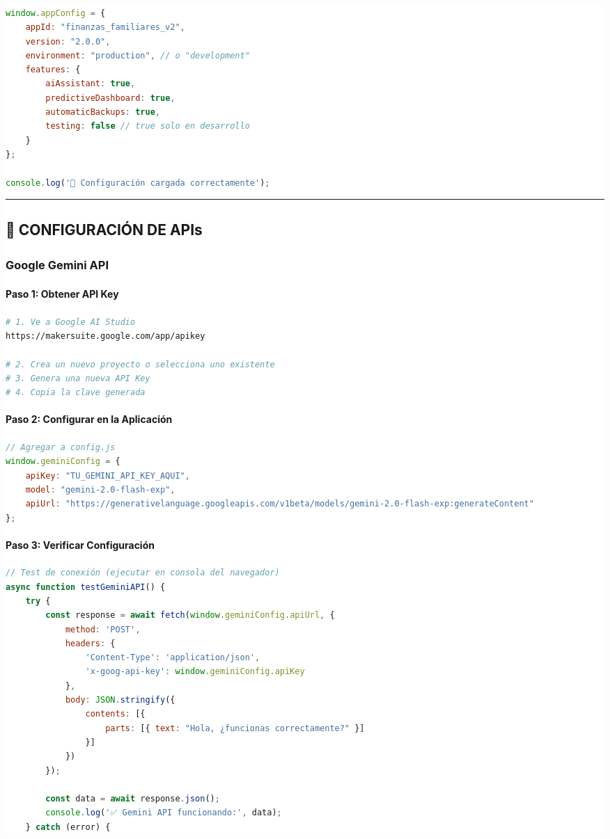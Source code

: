 ```javascript
window.appConfig = {
    appId: "finanzas_familiares_v2",
    version: "2.0.0",
    environment: "production", // o "development"
    features: {
        aiAssistant: true,
        predictiveDashboard: true,
        automaticBackups: true,
        testing: false // true solo en desarrollo
    }
};

console.log('🔧 Configuración cargada correctamente');
```

---

## 🤖 **CONFIGURACIÓN DE APIs**

### **Google Gemini API**

#### **Paso 1: Obtener API Key**
```bash
# 1. Ve a Google AI Studio
https://makersuite.google.com/app/apikey

# 2. Crea un nuevo proyecto o selecciona uno existente
# 3. Genera una nueva API Key
# 4. Copia la clave generada
```

#### **Paso 2: Configurar en la Aplicación**
```javascript
// Agregar a config.js
window.geminiConfig = {
    apiKey: "TU_GEMINI_API_KEY_AQUI",
    model: "gemini-2.0-flash-exp",
    apiUrl: "https://generativelanguage.googleapis.com/v1beta/models/gemini-2.0-flash-exp:generateContent"
};
```

#### **Paso 3: Verificar Configuración**
```javascript
// Test de conexión (ejecutar en consola del navegador)
async function testGeminiAPI() {
    try {
        const response = await fetch(window.geminiConfig.apiUrl, {
            method: 'POST',
            headers: {
                'Content-Type': 'application/json',
                'x-goog-api-key': window.geminiConfig.apiKey
            },
            body: JSON.stringify({
                contents: [{
                    parts: [{ text: "Hola, ¿funcionas correctamente?" }]
                }]
            })
        });
        
        const data = await response.json();
        console.log('✅ Gemini API funcionando:', data);
    } catch (error) {
```